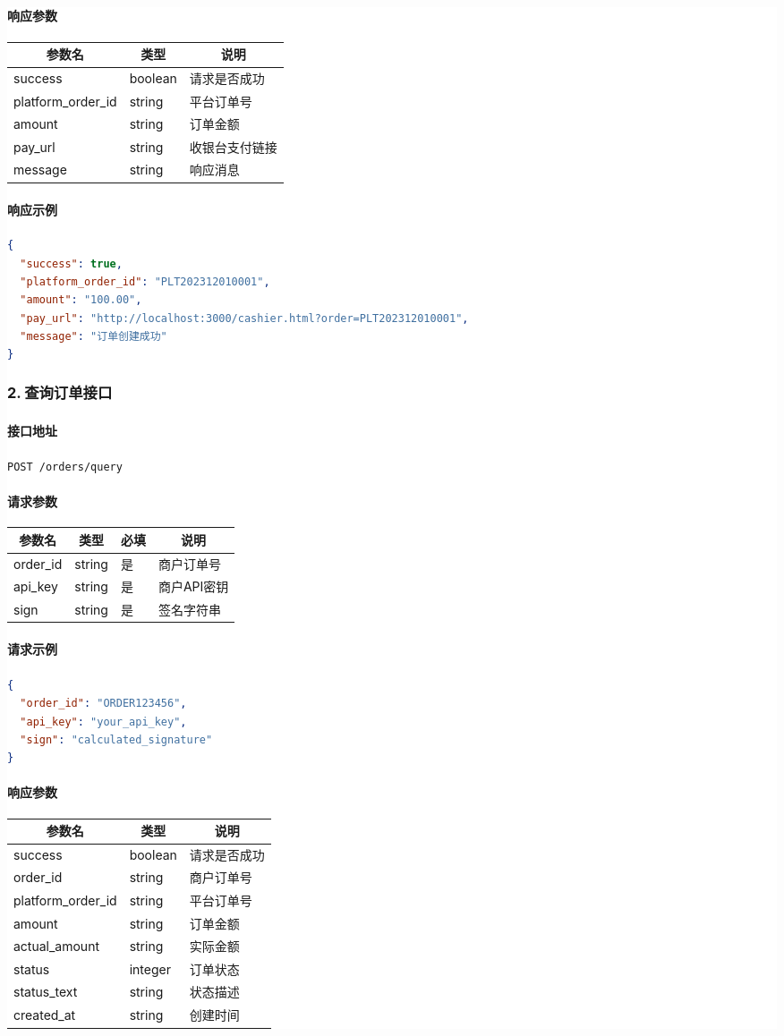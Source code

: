 #### 响应参数
| 参数名 | 类型 | 说明 |
|--------|------|------|
| success | boolean | 请求是否成功 |
| platform_order_id | string | 平台订单号 |
| amount | string | 订单金额 |
| pay_url | string | 收银台支付链接 |
| message | string | 响应消息 |

#### 响应示例
```json
{
  "success": true,
  "platform_order_id": "PLT202312010001",
  "amount": "100.00",
  "pay_url": "http://localhost:3000/cashier.html?order=PLT202312010001",
  "message": "订单创建成功"
}
```

### 2. 查询订单接口

#### 接口地址
`POST /orders/query`

#### 请求参数
| 参数名 | 类型 | 必填 | 说明 |
|--------|------|------|------|
| order_id | string | 是 | 商户订单号 |
| api_key | string | 是 | 商户API密钥 |
| sign | string | 是 | 签名字符串 |

#### 请求示例
```json
{
  "order_id": "ORDER123456",
  "api_key": "your_api_key",
  "sign": "calculated_signature"
}
```

#### 响应参数
| 参数名 | 类型 | 说明 |
|--------|------|------|
| success | boolean | 请求是否成功 |
| order_id | string | 商户订单号 |
| platform_order_id | string | 平台订单号 |
| amount | string | 订单金额 |
| actual_amount | string | 实际金额 |
| status | integer | 订单状态 |
| status_text | string | 状态描述 |
| created_at | string | 创建时间 |